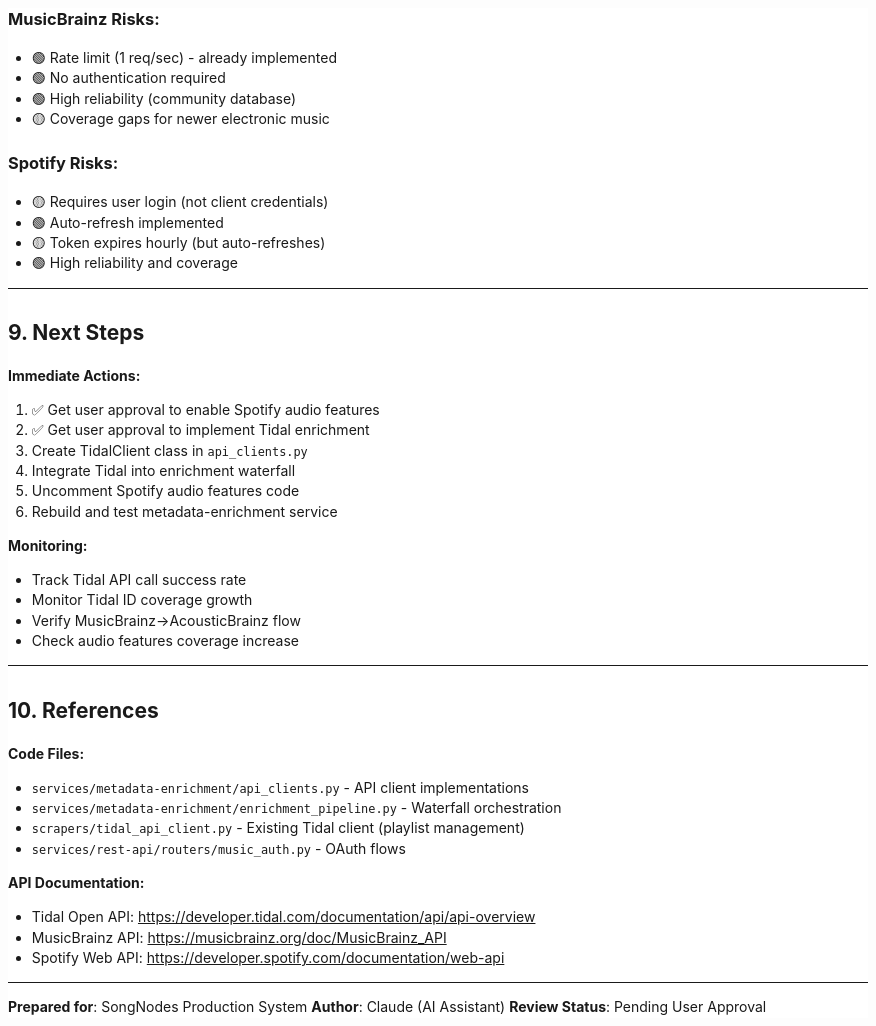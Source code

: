 ### **MusicBrainz Risks:**
- 🟢 Rate limit (1 req/sec) - already implemented
- 🟢 No authentication required
- 🟢 High reliability (community database)
- 🟡 Coverage gaps for newer electronic music

### **Spotify Risks:**
- 🟡 Requires user login (not client credentials)
- 🟢 Auto-refresh implemented
- 🟡 Token expires hourly (but auto-refreshes)
- 🟢 High reliability and coverage

---

## 9. Next Steps

**Immediate Actions:**
1. ✅ Get user approval to enable Spotify audio features
2. ✅ Get user approval to implement Tidal enrichment
3. Create TidalClient class in `api_clients.py`
4. Integrate Tidal into enrichment waterfall
5. Uncomment Spotify audio features code
6. Rebuild and test metadata-enrichment service

**Monitoring:**
- Track Tidal API call success rate
- Monitor Tidal ID coverage growth
- Verify MusicBrainz→AcousticBrainz flow
- Check audio features coverage increase

---

## 10. References

**Code Files:**
- `services/metadata-enrichment/api_clients.py` - API client implementations
- `services/metadata-enrichment/enrichment_pipeline.py` - Waterfall orchestration
- `scrapers/tidal_api_client.py` - Existing Tidal client (playlist management)
- `services/rest-api/routers/music_auth.py` - OAuth flows

**API Documentation:**
- Tidal Open API: https://developer.tidal.com/documentation/api/api-overview
- MusicBrainz API: https://musicbrainz.org/doc/MusicBrainz_API
- Spotify Web API: https://developer.spotify.com/documentation/web-api

---

**Prepared for**: SongNodes Production System
**Author**: Claude (AI Assistant)
**Review Status**: Pending User Approval
